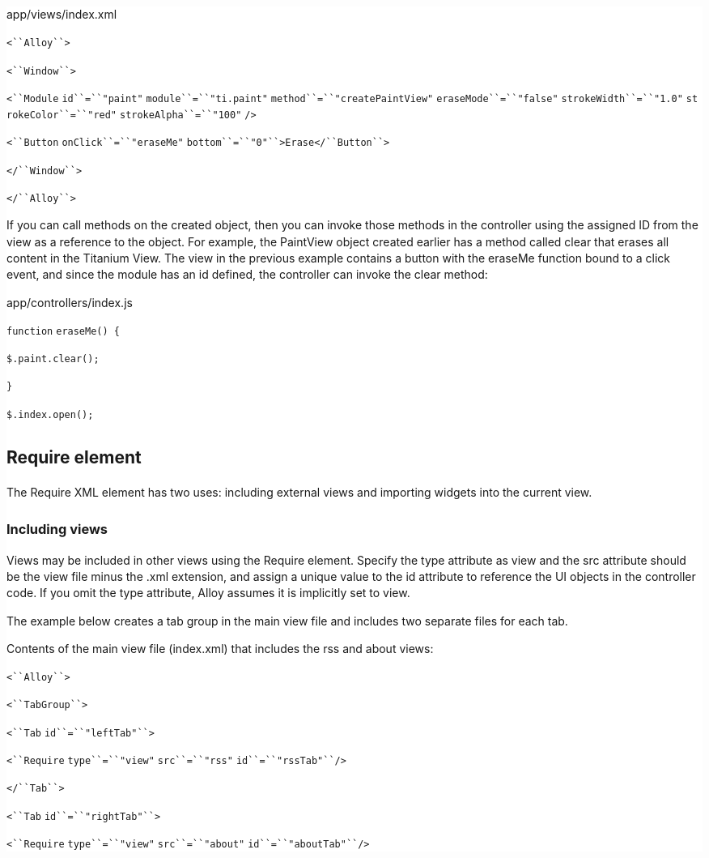 app/views/index.xml

`<``Alloy``>`

`<``Window``>`

`<``Module`  `id``=``"paint"`  `module``=``"ti.paint"`  `method``=``"createPaintView"`  `eraseMode``=``"false"`  `strokeWidth``=``"1.0"`  `strokeColor``=``"red"`  `strokeAlpha``=``"100"` `/>`

`<``Button`  `onClick``=``"eraseMe"`  `bottom``=``"0"``>Erase</``Button``>`

`</``Window``>`

`</``Alloy``>`

If you can call methods on the created object, then you can invoke those methods in the controller using the assigned ID from the view as a reference to the object. For example, the PaintView object created earlier has a method called clear that erases all content in the Titanium View. The view in the previous example contains a button with the eraseMe function bound to a click event, and since the module has an id defined, the controller can invoke the clear method:

app/controllers/index.js

`function` `eraseMe() {`

`$.paint.clear();`

`}`

`$.index.open();`

## Require element

The Require XML element has two uses: including external views and importing widgets into the current view.

### Including views

Views may be included in other views using the Require element. Specify the type attribute as view and the src attribute should be the view file minus the .xml extension, and assign a unique value to the id attribute to reference the UI objects in the controller code. If you omit the type attribute, Alloy assumes it is implicitly set to view.

The example below creates a tab group in the main view file and includes two separate files for each tab.

Contents of the main view file (index.xml) that includes the rss and about views:

`<``Alloy``>`

`<``TabGroup``>`

`<``Tab`  `id``=``"leftTab"``>`

`<``Require`  `type``=``"view"`  `src``=``"rss"`  `id``=``"rssTab"``/>`

`</``Tab``>`

`<``Tab`  `id``=``"rightTab"``>`

`<``Require`  `type``=``"view"`  `src``=``"about"`  `id``=``"aboutTab"``/>`
